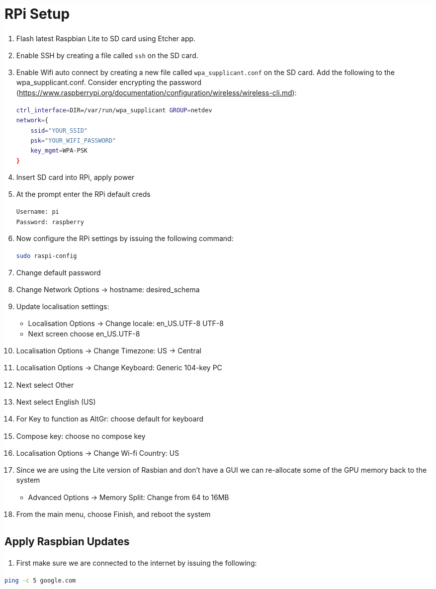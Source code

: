 # RPi Setup

1. Flash latest Raspbian Lite to SD card using Etcher app.
1. Enable SSH by creating a file called `ssh` on the SD card.
1. Enable Wifi auto connect by creating a new file called `wpa_supplicant.conf` on the SD card. Add the following to the wpa_supplicant.conf. Consider encrypting the password (https://www.raspberrypi.org/documentation/configuration/wireless/wireless-cli.md):

    ```bash
    ctrl_interface=DIR=/var/run/wpa_supplicant GROUP=netdev
    network={
        ssid="YOUR_SSID"
        psk="YOUR_WIFI_PASSWORD"
        key_mgmt=WPA-PSK
    }
    ```

1. Insert SD card into RPi, apply power
1. At the prompt enter the RPi default creds

    ```bash
    Username: pi
    Password: raspberry
    ```

1. Now configure the RPi settings by issuing the following command:

    ```bash
    sudo raspi-config
    ```

1. Change default password
1. Change Network Options -> hostname: desired_schema
1. Update localisation settings:
    * Localisation Options -> Change locale: en_US.UTF-8 UTF-8
    * Next screen choose en_US.UTF-8
1. Localisation Options -> Change Timezone: US -> Central
1. Localisation Options -> Change Keyboard: Generic 104-key PC
1. Next select Other
1. Next select English (US)
1. For Key to function as AltGr: choose default for keyboard
1. Compose key: choose no compose key
1. Localisation Options -> Change Wi-fi Country: US
1. Since we are using the Lite version of Rasbian and don’t have a GUI we can re-allocate some of the GPU memory back to the system
    * Advanced Options -> Memory Split: Change from 64 to 16MB
1. From the main menu, choose Finish, and reboot the system

## Apply Raspbian Updates

1. First make sure we are connected to the internet by issuing the following:

```bash
ping -c 5 google.com
```
